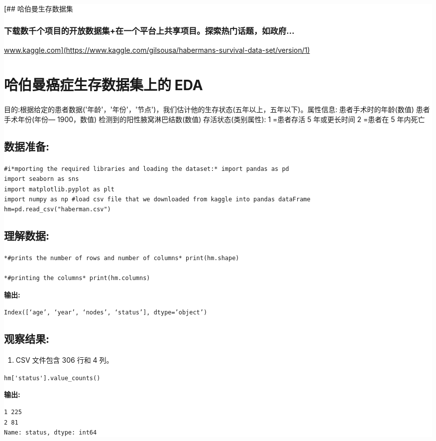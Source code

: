 [](https://www.kaggle.com/gilsousa/habermans-survival-data-set/version/1) [## 哈伯曼生存数据集

### 下载数千个项目的开放数据集+在一个平台上共享项目。探索热门话题，如政府…

www.kaggle.com](https://www.kaggle.com/gilsousa/habermans-survival-data-set/version/1) 

# 哈伯曼癌症生存数据集上的 EDA

目的:根据给定的患者数据('年龄'，'年份'，'节点')，我们估计他的生存状态(五年以上，五年以下)。属性信息:
患者手术时的年龄(数值)
患者手术年份(年份— 1900，数值)
检测到的阳性腋窝淋巴结数(数值)
存活状态(类别属性):
1 =患者存活 5 年或更长时间
2 =患者在 5 年内死亡

## 数据准备:

```
#i*mporting the required libraries and loading the dataset:* import pandas as pd 
import seaborn as sns 
import matplotlib.pyplot as plt 
import numpy as np #load csv file that we downloaded from kaggle into pandas dataFrame
hm=pd.read_csv("haberman.csv")
```

## 理解数据:

```
*#prints the number of rows and number of columns* print(hm.shape)

*#printing the columns* print(hm.columns)
```

**输出:**

`Index([‘age’, ‘year’, ‘nodes’, ‘status’], dtype=’object’)`

## 观察结果:

1.  CSV 文件包含 306 行和 4 列。

```
hm['status'].value_counts()
```

**输出:**

```
1 225
2 81
Name: status, dtype: int64
```
